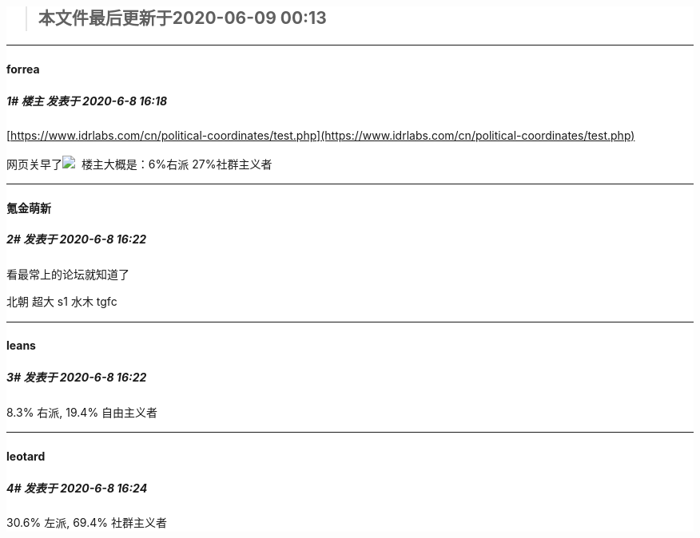> ## **本文件最后更新于2020-06-09 00:13** 



-----

####  forrea  
##### 1#       楼主       发表于 2020-6-8 16:18



[https://www.idrlabs.com/cn/political-coordinates/test.php](https://www.idrlabs.com/cn/political-coordinates/test.php)


网页关早了<img src="https://static.saraba1st.com/image/smiley/face2017/206.gif" referrerpolicy="no-referrer">  楼主大概是：6%右派 27%社群主义者







-----

####  氪金萌新  
##### 2#       发表于 2020-6-8 16:22




看最常上的论坛就知道了

北朝 超大 s1 水木 tgfc







-----

####  leans  
##### 3#       发表于 2020-6-8 16:22




8.3% 右派, 19.4% 自由主义者







-----

####  leotard  
##### 4#       发表于 2020-6-8 16:24




30.6% 左派, 69.4% 社群主义者

